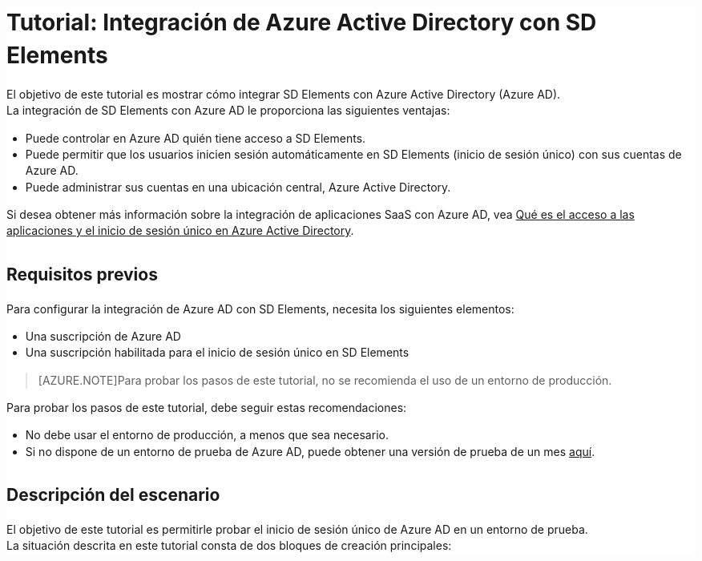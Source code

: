 <properties
	pageTitle="Tutorial: Integración de Azure Active Directory con SD Elements | Microsoft Azure"
	description="Aprenda a configurar el inicio de sesión único entre Azure Active Directory y SD Elements."
	services="active-directory"
	documentationCenter=""
	authors="jeevansd"
	manager="stevenpo"
	editor=""/>

<tags
	ms.service="active-directory"
	ms.workload="identity"
	ms.tgt_pltfrm="na"
	ms.devlang="na"
	ms.topic="article"
	ms.date="12/21/2015"
	ms.author="jeedes"/>


# Tutorial: Integración de Azure Active Directory con SD Elements

El objetivo de este tutorial es mostrar cómo integrar SD Elements con Azure Active Directory (Azure AD).<br>La integración de SD Elements con Azure AD le proporciona las siguientes ventajas:

- Puede controlar en Azure AD quién tiene acceso a SD Elements.
- Puede permitir que los usuarios inicien sesión automáticamente en SD Elements (inicio de sesión único) con sus cuentas de Azure AD.
- Puede administrar sus cuentas en una ubicación central, Azure Active Directory. 


Si desea obtener más información sobre la integración de aplicaciones SaaS con Azure AD, vea [Qué es el acceso a las aplicaciones y el inicio de sesión único en Azure Active Directory](active-directory-appssoaccess-whatis.md).

## Requisitos previos

Para configurar la integración de Azure AD con SD Elements, necesita los siguientes elementos:

- Una suscripción de Azure AD
- Una suscripción habilitada para el inicio de sesión único en SD Elements


> [AZURE.NOTE]Para probar los pasos de este tutorial, no se recomienda el uso de un entorno de producción.


Para probar los pasos de este tutorial, debe seguir estas recomendaciones:

- No debe usar el entorno de producción, a menos que sea necesario.
- Si no dispone de un entorno de prueba de Azure AD, puede obtener una versión de prueba de un mes [aquí](https://azure.microsoft.com/pricing/free-trial/).


## Descripción del escenario
El objetivo de este tutorial es permitirle probar el inicio de sesión único de Azure AD en un entorno de prueba. <br> La situación descrita en este tutorial consta de dos bloques de creación principales:


[1]: ./media/active-directory-saas-sd-elements-tutorial/tutorial_general_01.png
[2]: ./media/active-directory-saas-sd-elements-tutorial/tutorial_general_02.png
[3]: ./media/active-directory-saas-sd-elements-tutorial/tutorial_general_03.png
[4]: ./media/active-directory-saas-sd-elements-tutorial/tutorial_general_04.png
[6]: ./media/active-directory-saas-sd-elements-tutorial/tutorial_general_05.png
[10]: ./media/active-directory-saas-sd-elements-tutorial/tutorial_general_06.png
[11]: ./media/active-directory-saas-sd-elements-tutorial/tutorial_general_07.png
[20]: ./media/active-directory-saas-sd-elements-tutorial/tutorial_general_100.png
[21]: ./media/active-directory-saas-sd-elements-tutorial/tutorial_general_80.png
[22]: ./media/active-directory-saas-sd-elements-tutorial/tutorial_general_82.png
[23]: ./media/active-directory-saas-sd-elements-tutorial/tutorial_general_81.png
[24]: ./media/active-directory-saas-sd-elements-tutorial/tutorial_general_83.png
[200]: ./media/active-directory-saas-sd-elements-tutorial/tutorial_general_200.png
[201]: ./media/active-directory-saas-sd-elements-tutorial/tutorial_general_201.png
[203]: ./media/active-directory-saas-sd-elements-tutorial/tutorial_general_203.png
[204]: ./media/active-directory-saas-sd-elements-tutorial/tutorial_general_204.png
[205]: ./media/active-directory-saas-sd-elements-tutorial/tutorial_general_205.png